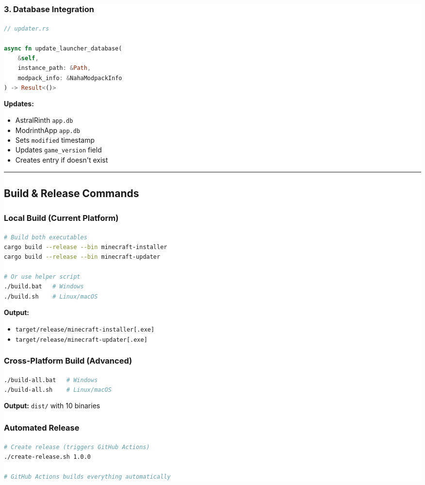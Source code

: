### 3. Database Integration

```rust
// updater.rs

async fn update_launcher_database(
    &self,
    instance_path: &Path,
    modpack_info: &NahaModpackInfo
) -> Result<()>
```

**Updates:**

- AstralRinth `app.db`
- ModrinthApp `app.db`
- Sets `modified` timestamp
- Updates `game_version` field
- Creates entry if doesn't exist

---

## Build & Release Commands

### Local Build (Current Platform)

```bash
# Build both executables
cargo build --release --bin minecraft-installer
cargo build --release --bin minecraft-updater

# Or use helper script
./build.bat   # Windows
./build.sh    # Linux/macOS
```

**Output:**

- `target/release/minecraft-installer[.exe]`
- `target/release/minecraft-updater[.exe]`

### Cross-Platform Build (Advanced)

```bash
./build-all.bat   # Windows
./build-all.sh    # Linux/macOS
```

**Output:** `dist/` with 10 binaries

### Automated Release

```bash
# Create release (triggers GitHub Actions)
./create-release.sh 1.0.0

# GitHub Actions builds everything automatically
```
